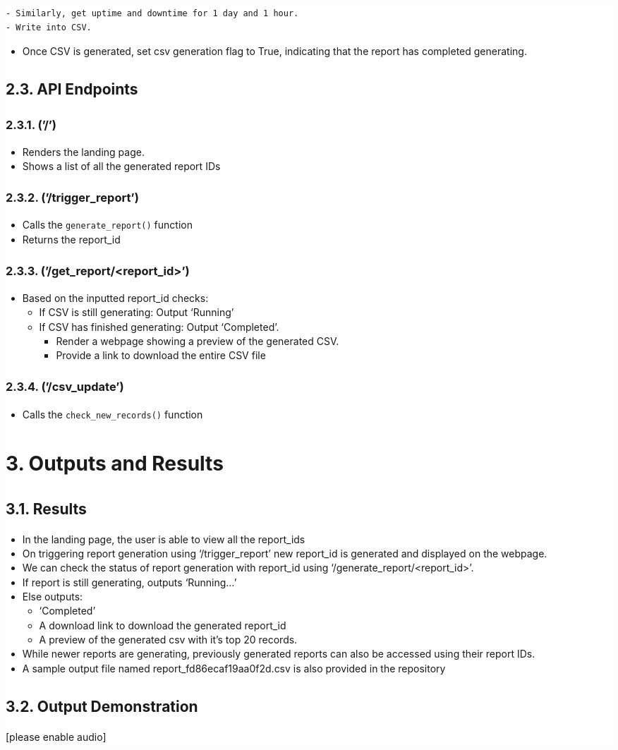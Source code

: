     - Similarly, get uptime and downtime for 1 day and 1 hour.
    - Write into CSV.
- Once CSV is generated, set csv generation flag to True, indicating that the report has completed generating.

## 2.3. API Endpoints

### 2.3.1. (’/’)

- Renders the landing page.
- Shows a list of all the generated report IDs

### 2.3.2. (’/trigger_report’)

- Calls the `generate_report()` function
- Returns the report_id

### 2.3.3. (’/get_report/<report_id>’)

- Based on the inputted report_id checks:
    - If CSV is still generating: Output ‘Running’
    - If CSV has finished generating: Output ‘Completed’.
        - Render a webpage showing a preview of the generated CSV.
        - Provide a link to download the entire CSV file

### 2.3.4. (’/csv_update’)

- Calls the `check_new_records()` function

# 3. Outputs and Results

## 3.1. Results

- In the landing page, the user is able to view all the report_ids
- On triggering report generation using ‘/trigger_report’ new report_id is generated and displayed on the webpage.
- We can check the status of report generation with report_id using ‘/generate_report/<report_id>’.
- If report is still generating, outputs ‘Running…’
- Else outputs:
    - ‘Completed’
    - A download link to download the generated report_id
    - A preview of the generated csv with it’s top 20 records.
- While newer reports are generating, previously generated reports can also be accessed using their report IDs.
- A sample output file named report_fd86ecaf19aa0f2d.csv is also provided in the repository


## 3.2. Output Demonstration
[please enable audio]
